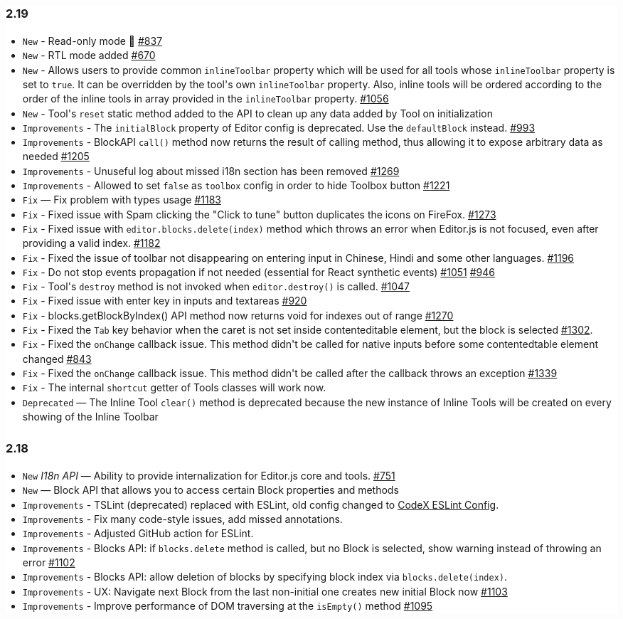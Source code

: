 ### 2.19

- `New` - Read-only mode 🥳 [#837](https://github.com/codex-team/editor.js/issues/837)
- `New` - RTL mode added [#670](https://github.com/codex-team/editor.js/issues/670)
- `New` - Allows users to provide common `inlineToolbar` property which will be used for all tools whose `inlineToolbar` property is set to `true`. It can be overridden by the tool's own `inlineToolbar` property. Also, inline tools will be ordered according to the order of the inline tools in array provided in the `inlineToolbar` property. [#1056](https://github.com/codex-team/editor.js/issues/1056)
- `New` - Tool's `reset` static method added to the API to clean up any data added by Tool on initialization
- `Improvements` - The `initialBlock` property of Editor config is deprecated. Use the `defaultBlock` instead. [#993](https://github.com/codex-team/editor.js/issues/993)
- `Improvements` - BlockAPI `call()` method now returns the result of calling method, thus allowing it to expose arbitrary data as needed [#1205](https://github.com/codex-team/editor.js/pull/1205)
- `Improvements` - Unuseful log about missed i18n section has been removed  [#1269](https://github.com/codex-team/editor.js/issues/1269)
- `Improvements` - Allowed to set `false` as `toolbox` config in order to hide Toolbox button [#1221](https://github.com/codex-team/editor.js/issues/1221)
- `Fix` — Fix problem with types usage [#1183](https://github.com/codex-team/editor.js/issues/1183)
- `Fix` - Fixed issue with Spam clicking the "Click to tune" button duplicates the icons on FireFox. [#1273](https://github.com/codex-team/editor.js/issues/1273)
- `Fix` - Fixed issue with `editor.blocks.delete(index)` method which throws an error when Editor.js is not focused, even after providing a valid index. [#1182](https://github.com/codex-team/editor.js/issues/1182)
- `Fix` - Fixed the issue of toolbar not disappearing on entering input in Chinese, Hindi and some other languages. [#1196](https://github.com/codex-team/editor.js/issues/1196)
- `Fix` - Do not stop events propagation if not needed (essential for React synthetic events) [#1051](https://github.com/codex-team/editor.js/issues/1051) [#946](https://github.com/codex-team/editor.js/issues/946)
- `Fix` - Tool's `destroy` method is not invoked when `editor.destroy()` is called. [#1047](https://github.com/codex-team/editor.js/issues/1047)
- `Fix` - Fixed issue with enter key in inputs and textareas [#920](https://github.com/codex-team/editor.js/issues/920)
- `Fix` - blocks.getBlockByIndex() API method now returns void for indexes out of range [#1270](https://github.com/codex-team/editor.js/issues/1270)
- `Fix` - Fixed the `Tab` key behavior when the caret is not set inside contenteditable element, but the block is selected [#1302](https://github.com/codex-team/editor.js/issues/1302).
- `Fix` - Fixed the `onChange` callback issue. This method didn't be called for native inputs before some contentedtable element changed [#843](https://github.com/codex-team/editor.js/issues/843)
- `Fix` - Fixed the `onChange` callback issue. This method didn't be called after the callback throws an exception [#1339](https://github.com/codex-team/editor.js/issues/1339)
- `Fix` - The internal `shortcut` getter of Tools classes will work now.
- `Deprecated` — The Inline Tool `clear()` method is deprecated because the new instance of Inline Tools will be created on every showing of the Inline Toolbar

### 2.18

- `New` *I18n API* — Ability to provide internalization for Editor.js core and tools. [#751](https://github.com/codex-team/editor.js/issues/751)
- `New` — Block API that allows you to access certain Block properties and methods
- `Improvements` - TSLint (deprecated) replaced with ESLint, old config changed to [CodeX ESLint Config](https://github.com/codex-team/eslint-config).
- `Improvements` - Fix many code-style issues, add missed annotations.
- `Improvements` - Adjusted GitHub action for ESLint.
- `Improvements` - Blocks API: if `blocks.delete` method is called, but no Block is selected, show warning instead of throwing an error [#1102](https://github.com/codex-team/editor.js/issues/1102)
- `Improvements` - Blocks API: allow deletion of blocks by specifying block index via `blocks.delete(index)`.
- `Improvements` - UX: Navigate next Block from the last non-initial one creates new initial Block now [#1103](https://github.com/codex-team/editor.js/issues/1103)
- `Improvements` - Improve performance of DOM traversing at the `isEmpty()` method [#1095](https://github.com/codex-team/editor.js/issues/1095)